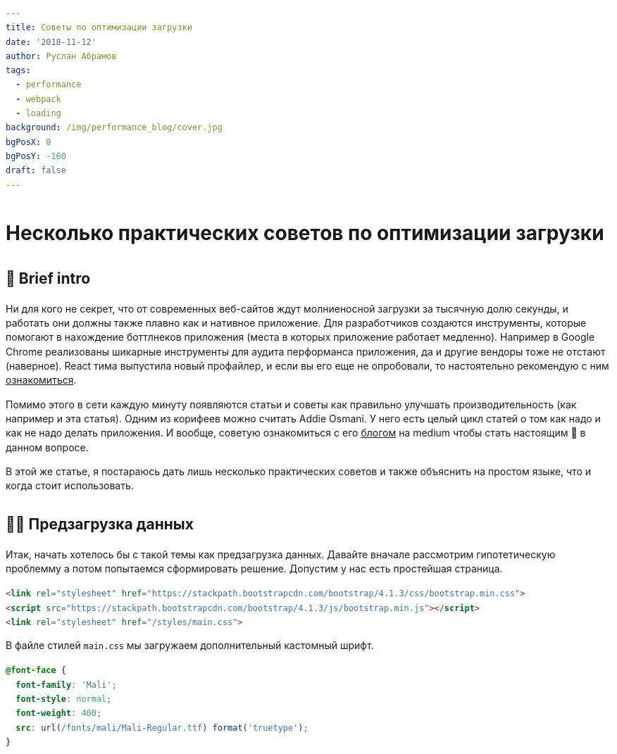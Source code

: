 ```yaml
---
title: Советы по оптимизации загрузки
date: '2018-11-12'
author: Руслан Абрамов
tags:
  - performance
  - webpack
  - loading
background: /img/performance_blog/cover.jpg
bgPosX: 0
bgPosY: -160
draft: false
---
```


# Несколько практических советов по оптимизации загрузки

## 🚀 Brief intro

Ни для кого не секрет, что от современных веб-сайтов ждут молниеносной загрузки за тысячную долю секунды, и работать они должны также плавно как и нативное приложение. Для разработчиков создаются инструменты, которые помогают в нахождение боттлнеков приложения (места в которых приложение работает медленно). Например в Google Chrome реализованы шикарные инструменты для аудита перформанса приложения, да и другие вендоры тоже не отстают (наверное). React тима выпустила новый профайлер, и если вы его еще не опробовали, то настоятельно рекомендую с ним [ознакомиться](https://reactjs.org/blog/2018/09/10/introducing-the-react-profiler.html).

Помимо этого в сети каждую минуту появляются статьи и советы как правильно улучшать производительность (как например и эта статья). Одним из корифеев можно считать Addie Osmani. У него есть целый цикл статей о том как надо и как не надо делать приложения. И вообще, советую ознакомиться с его [блогом](https://medium.com/@addyosmani) на medium чтобы стать настоящим 🧙‍ в данном вопросе.

В этой же статье, я постараюсь дать лишь несколько практических советов и также объяснить на простом языке, что и когда стоит использовать.

## 👨‍💻 Предзагрузка данных

Итак, начать хотелось бы с такой темы как предзагрузка данных. Давайте вначале рассмотрим гипотетическую проблемму а потом попытаемся сформировать решение. Допустим у нас есть простейшая страница.

```html
<link rel="stylesheet" href="https://stackpath.bootstrapcdn.com/bootstrap/4.1.3/css/bootstrap.min.css">
<script src="https://stackpath.bootstrapcdn.com/bootstrap/4.1.3/js/bootstrap.min.js"></script>
<link rel="stylesheet" href="/styles/main.css">
```

В файле стилей `main.css` мы загружаем дополнительный кастомный шрифт.

```css
@font-face {
  font-family: 'Mali';
  font-style: normal;
  font-weight: 400;
  src: url(/fonts/mali/Mali-Regular.ttf) format('truetype');
}
```
